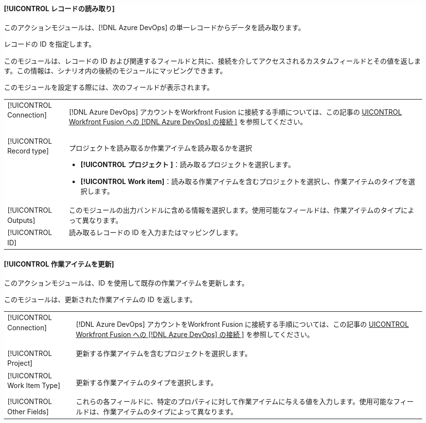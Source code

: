 #### [!UICONTROL レコードの読み取り]

このアクションモジュールは、[!DNL Azure DevOps] の単一レコードからデータを読み取ります。

レコードの ID を指定します。

このモジュールは、レコードの ID および関連するフィールドと共に、接続を介してアクセスされるカスタムフィールドとその値を返します。この情報は、シナリオ内の後続のモジュールにマッピングできます。

このモジュールを設定する際には、次のフィールドが表示されます。

<table style="table-layout:auto">
 <col> 
 <col> 
 <tbody> 
  <tr> 
   <td role="rowheader">[!UICONTROL Connection]</td> 
   <td> <p>[!DNL Azure DevOps] アカウントをWorkfront Fusion に接続する手順については、この記事の <a href="#connect-azure-devops-to-workfront-fusion" class="MCXref xref">UICONTROL Workfront Fusion への [!DNL Azure DevOps] の接続 &rbrack;</a> を参照してください。</p> </td> 
  </tr> 
  <tr> 
   <td role="rowheader">[!UICONTROL Record type]</td> 
   <td> <p>プロジェクトを読み取るか作業アイテムを読み取るかを選択</p> 
    <ul> 
     <li> <p><strong>[!UICONTROL プロジェクト &#x200B;]</strong>：読み取るプロジェクトを選択します。</p> </li> 
     <li> <p><strong>[!UICONTROL Work item]</strong>：読み取る作業アイテムを含むプロジェクトを選択し、作業アイテムのタイプを選択します。</p> </li> 
    </ul> </td> 
  </tr> 
  <tr> 
   <td role="rowheader">[!UICONTROL Outputs]</td> 
   <td>このモジュールの出力バンドルに含める情報を選択します。使用可能なフィールドは、作業アイテムのタイプによって異なります。</td> 
  </tr> 
  <tr> 
   <td role="rowheader">[!UICONTROL ID]</td> 
   <td>読み取るレコードの ID を入力またはマッピングします。</td> 
  </tr> 
 </tbody> 
</table>

#### [!UICONTROL 作業アイテムを更新]

このアクションモジュールは、ID を使用して既存の作業アイテムを更新します。

このモジュールは、更新された作業アイテムの ID を返します。

<table style="table-layout:auto">
 <col> 
 <col> 
 <tbody> 
  <tr> 
   <td role="rowheader">[!UICONTROL Connection]</td> 
   <td> <p>[!DNL Azure DevOps] アカウントをWorkfront Fusion に接続する手順については、この記事の <a href="#connect-azure-devops-to-workfront-fusion" class="MCXref xref">UICONTROL Workfront Fusion への [!DNL Azure DevOps] の接続 &rbrack;</a> を参照してください。</p> </td> 
  </tr> 
  <tr> 
   <td role="rowheader">[!UICONTROL Project]</td> 
   <td>更新する作業アイテムを含むプロジェクトを選択します。</td> 
  </tr> 
  <tr> 
   <td role="rowheader">[!UICONTROL Work Item Type]</td> 
   <td> <p>更新する作業アイテムのタイプを選択します。</p> </td> 
  </tr> 
  <tr> 
   <td role="rowheader">[!UICONTROL Other Fields]</td> 
   <td>これらの各フィールドに、特定のプロパティに対して作業アイテムに与える値を入力します。使用可能なフィールドは、作業アイテムのタイプによって異なります。</td> 
  </tr> 